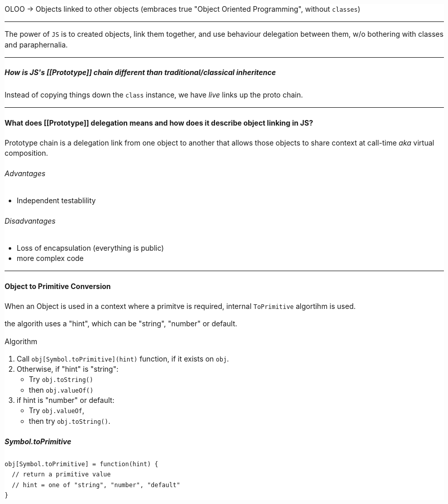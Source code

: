 
OLOO -> Objects linked to other objects (embraces true "Object Oriented Programming", without `classes`)

---

The power of `JS` is to created objects, link them together, and use behaviour delegation between them, w/o bothering with classes and paraphernalia.

---

##### How is JS's \[[Prototype]] chain different than traditional/classical inheritence

Instead of copying things down the `class` instance, we have _live_ links up the proto chain.

---

#### What does \[[Prototype]] delegation means and how does it describe object linking in JS?

Prototype chain is a delegation link from one object to another that allows those objects to share context at call-time _aka_ virtual composition.

###### Advantages

- Independent testablility

###### Disadvantages

- Loss of encapsulation (everything is public)
- more complex code

---

#### Object to Primitive Conversion

When an Object is used in a context where a primitve is required, internal `ToPrimitive` algortihm is used.

the algorith uses a "hint", which can be "string", "number" or default.

Algorithm

1. Call `obj[Symbol.toPrimitive](hint)` function, if it exists on `obj`.
2. Otherwise, if "hint" is "string":
   - Try `obj.toString()`
   - then `obj.valueOf()`
3. if hint is "number" or default:
   - Try `obj.valueOf`,
   - then try `obj.toString()`.

##### Symbol.toPrimitive

```JS
obj[Symbol.toPrimitive] = function(hint) {
  // return a primitive value
  // hint = one of "string", "number", "default"
}
```
